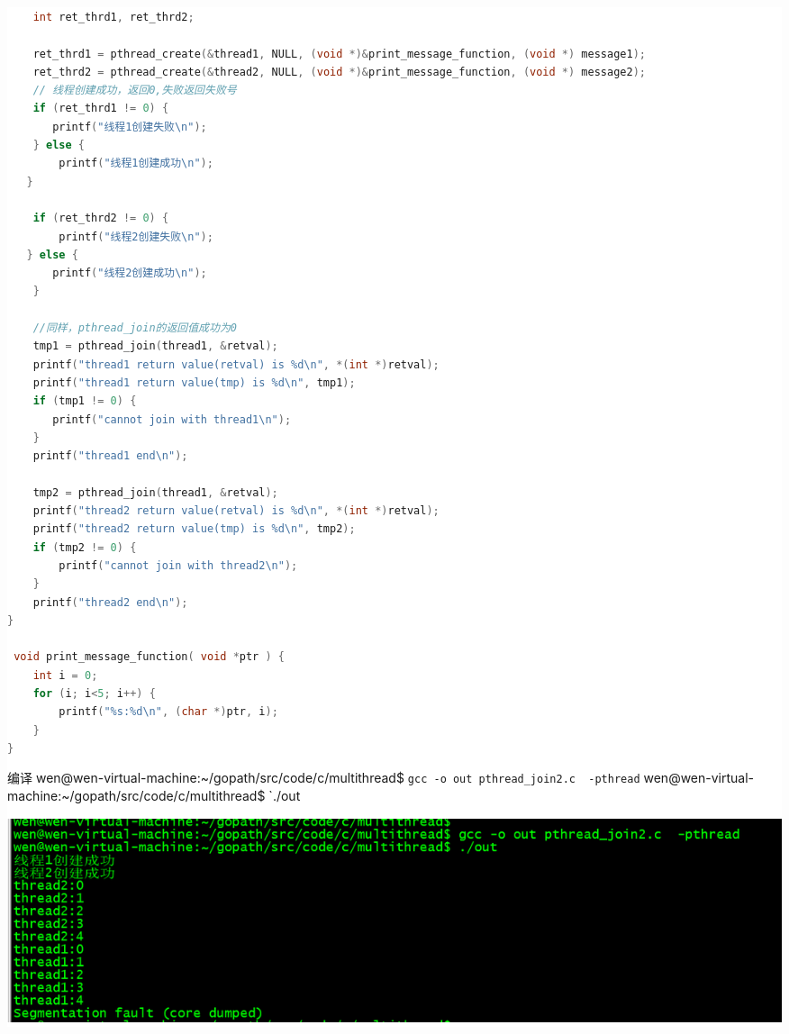 ```c++
    int ret_thrd1, ret_thrd2;

    ret_thrd1 = pthread_create(&thread1, NULL, (void *)&print_message_function, (void *) message1);
    ret_thrd2 = pthread_create(&thread2, NULL, (void *)&print_message_function, (void *) message2);
    // 线程创建成功，返回0,失败返回失败号
    if (ret_thrd1 != 0) {
       printf("线程1创建失败\n");
    } else {
        printf("线程1创建成功\n");
   }

    if (ret_thrd2 != 0) {
        printf("线程2创建失败\n");
   } else {
       printf("线程2创建成功\n");
    }

    //同样，pthread_join的返回值成功为0
    tmp1 = pthread_join(thread1, &retval);
    printf("thread1 return value(retval) is %d\n", *(int *)retval);
    printf("thread1 return value(tmp) is %d\n", tmp1);
    if (tmp1 != 0) {
       printf("cannot join with thread1\n");
    }
    printf("thread1 end\n");

    tmp2 = pthread_join(thread1, &retval);
    printf("thread2 return value(retval) is %d\n", *(int *)retval);
    printf("thread2 return value(tmp) is %d\n", tmp2);
    if (tmp2 != 0) {
        printf("cannot join with thread2\n");
    }
    printf("thread2 end\n");
}
 
 void print_message_function( void *ptr ) {
    int i = 0;
    for (i; i<5; i++) {
        printf("%s:%d\n", (char *)ptr, i);
    }
}
```
 

编译
wen@wen-virtual-machine:~/gopath/src/code/c/multithread$ `gcc -o out pthread_join2.c  -pthread`
wen@wen-virtual-machine:~/gopath/src/code/c/multithread$ `./out 

![multithread8](../../images/multithread8.png)
